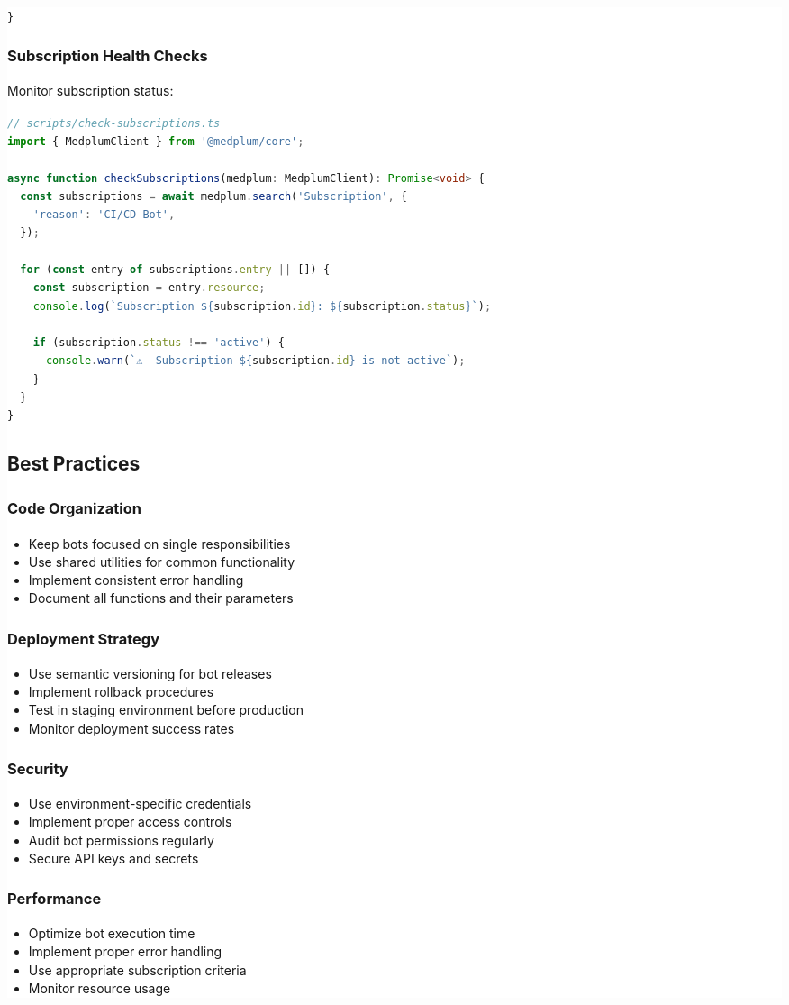 ```typescript
}
```

### Subscription Health Checks

Monitor subscription status:

```typescript
// scripts/check-subscriptions.ts
import { MedplumClient } from '@medplum/core';

async function checkSubscriptions(medplum: MedplumClient): Promise<void> {
  const subscriptions = await medplum.search('Subscription', {
    'reason': 'CI/CD Bot',
  });
  
  for (const entry of subscriptions.entry || []) {
    const subscription = entry.resource;
    console.log(`Subscription ${subscription.id}: ${subscription.status}`);
    
    if (subscription.status !== 'active') {
      console.warn(`⚠️  Subscription ${subscription.id} is not active`);
    }
  }
}
```

## Best Practices

### Code Organization
- Keep bots focused on single responsibilities
- Use shared utilities for common functionality
- Implement consistent error handling
- Document all functions and their parameters

### Deployment Strategy
- Use semantic versioning for bot releases
- Implement rollback procedures
- Test in staging environment before production
- Monitor deployment success rates

### Security
- Use environment-specific credentials
- Implement proper access controls
- Audit bot permissions regularly
- Secure API keys and secrets

### Performance
- Optimize bot execution time
- Implement proper error handling
- Use appropriate subscription criteria
- Monitor resource usage
